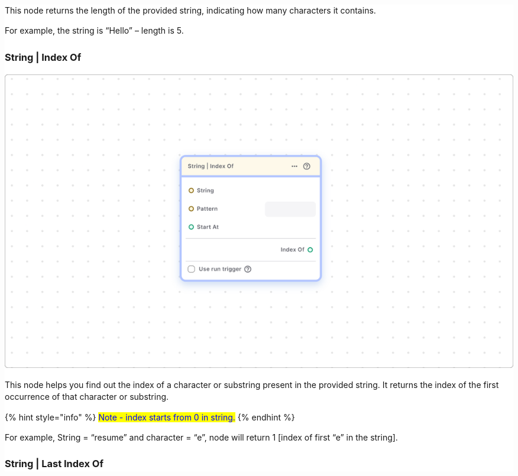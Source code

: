This node returns the length of the provided string, indicating how many characters it contains.

For example, the string is “Hello” – length is 5.

### String | Index Of

![](../../../.gitbook/assets/string-indexof.png)

This node helps you find out the index of a character or substring present in the provided string. It returns the index of the first occurrence of that character or substring.

{% hint style="info" %}
<mark style="color:blue;">Note - index starts from 0 in string.</mark>
{% endhint %}

For example, String = “resume” and character = “e”, node will return 1 \[index of first “e” in the string].

### String | Last Index Of
